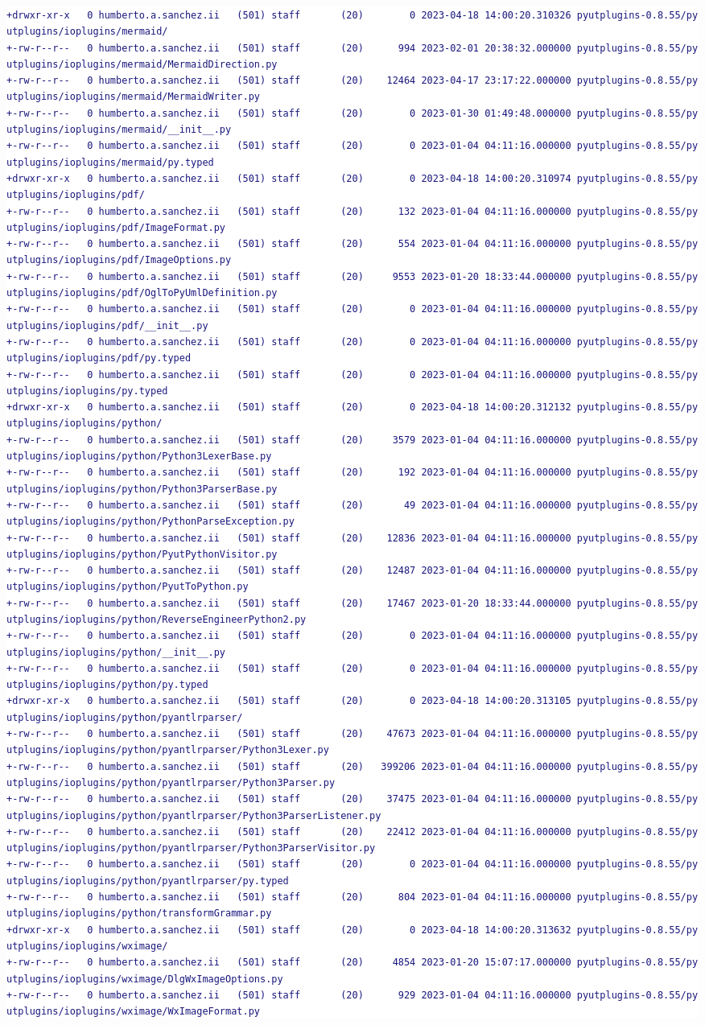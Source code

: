 ```diff
+drwxr-xr-x   0 humberto.a.sanchez.ii   (501) staff       (20)        0 2023-04-18 14:00:20.310326 pyutplugins-0.8.55/pyutplugins/ioplugins/mermaid/
+-rw-r--r--   0 humberto.a.sanchez.ii   (501) staff       (20)      994 2023-02-01 20:38:32.000000 pyutplugins-0.8.55/pyutplugins/ioplugins/mermaid/MermaidDirection.py
+-rw-r--r--   0 humberto.a.sanchez.ii   (501) staff       (20)    12464 2023-04-17 23:17:22.000000 pyutplugins-0.8.55/pyutplugins/ioplugins/mermaid/MermaidWriter.py
+-rw-r--r--   0 humberto.a.sanchez.ii   (501) staff       (20)        0 2023-01-30 01:49:48.000000 pyutplugins-0.8.55/pyutplugins/ioplugins/mermaid/__init__.py
+-rw-r--r--   0 humberto.a.sanchez.ii   (501) staff       (20)        0 2023-01-04 04:11:16.000000 pyutplugins-0.8.55/pyutplugins/ioplugins/mermaid/py.typed
+drwxr-xr-x   0 humberto.a.sanchez.ii   (501) staff       (20)        0 2023-04-18 14:00:20.310974 pyutplugins-0.8.55/pyutplugins/ioplugins/pdf/
+-rw-r--r--   0 humberto.a.sanchez.ii   (501) staff       (20)      132 2023-01-04 04:11:16.000000 pyutplugins-0.8.55/pyutplugins/ioplugins/pdf/ImageFormat.py
+-rw-r--r--   0 humberto.a.sanchez.ii   (501) staff       (20)      554 2023-01-04 04:11:16.000000 pyutplugins-0.8.55/pyutplugins/ioplugins/pdf/ImageOptions.py
+-rw-r--r--   0 humberto.a.sanchez.ii   (501) staff       (20)     9553 2023-01-20 18:33:44.000000 pyutplugins-0.8.55/pyutplugins/ioplugins/pdf/OglToPyUmlDefinition.py
+-rw-r--r--   0 humberto.a.sanchez.ii   (501) staff       (20)        0 2023-01-04 04:11:16.000000 pyutplugins-0.8.55/pyutplugins/ioplugins/pdf/__init__.py
+-rw-r--r--   0 humberto.a.sanchez.ii   (501) staff       (20)        0 2023-01-04 04:11:16.000000 pyutplugins-0.8.55/pyutplugins/ioplugins/pdf/py.typed
+-rw-r--r--   0 humberto.a.sanchez.ii   (501) staff       (20)        0 2023-01-04 04:11:16.000000 pyutplugins-0.8.55/pyutplugins/ioplugins/py.typed
+drwxr-xr-x   0 humberto.a.sanchez.ii   (501) staff       (20)        0 2023-04-18 14:00:20.312132 pyutplugins-0.8.55/pyutplugins/ioplugins/python/
+-rw-r--r--   0 humberto.a.sanchez.ii   (501) staff       (20)     3579 2023-01-04 04:11:16.000000 pyutplugins-0.8.55/pyutplugins/ioplugins/python/Python3LexerBase.py
+-rw-r--r--   0 humberto.a.sanchez.ii   (501) staff       (20)      192 2023-01-04 04:11:16.000000 pyutplugins-0.8.55/pyutplugins/ioplugins/python/Python3ParserBase.py
+-rw-r--r--   0 humberto.a.sanchez.ii   (501) staff       (20)       49 2023-01-04 04:11:16.000000 pyutplugins-0.8.55/pyutplugins/ioplugins/python/PythonParseException.py
+-rw-r--r--   0 humberto.a.sanchez.ii   (501) staff       (20)    12836 2023-01-04 04:11:16.000000 pyutplugins-0.8.55/pyutplugins/ioplugins/python/PyutPythonVisitor.py
+-rw-r--r--   0 humberto.a.sanchez.ii   (501) staff       (20)    12487 2023-01-04 04:11:16.000000 pyutplugins-0.8.55/pyutplugins/ioplugins/python/PyutToPython.py
+-rw-r--r--   0 humberto.a.sanchez.ii   (501) staff       (20)    17467 2023-01-20 18:33:44.000000 pyutplugins-0.8.55/pyutplugins/ioplugins/python/ReverseEngineerPython2.py
+-rw-r--r--   0 humberto.a.sanchez.ii   (501) staff       (20)        0 2023-01-04 04:11:16.000000 pyutplugins-0.8.55/pyutplugins/ioplugins/python/__init__.py
+-rw-r--r--   0 humberto.a.sanchez.ii   (501) staff       (20)        0 2023-01-04 04:11:16.000000 pyutplugins-0.8.55/pyutplugins/ioplugins/python/py.typed
+drwxr-xr-x   0 humberto.a.sanchez.ii   (501) staff       (20)        0 2023-04-18 14:00:20.313105 pyutplugins-0.8.55/pyutplugins/ioplugins/python/pyantlrparser/
+-rw-r--r--   0 humberto.a.sanchez.ii   (501) staff       (20)    47673 2023-01-04 04:11:16.000000 pyutplugins-0.8.55/pyutplugins/ioplugins/python/pyantlrparser/Python3Lexer.py
+-rw-r--r--   0 humberto.a.sanchez.ii   (501) staff       (20)   399206 2023-01-04 04:11:16.000000 pyutplugins-0.8.55/pyutplugins/ioplugins/python/pyantlrparser/Python3Parser.py
+-rw-r--r--   0 humberto.a.sanchez.ii   (501) staff       (20)    37475 2023-01-04 04:11:16.000000 pyutplugins-0.8.55/pyutplugins/ioplugins/python/pyantlrparser/Python3ParserListener.py
+-rw-r--r--   0 humberto.a.sanchez.ii   (501) staff       (20)    22412 2023-01-04 04:11:16.000000 pyutplugins-0.8.55/pyutplugins/ioplugins/python/pyantlrparser/Python3ParserVisitor.py
+-rw-r--r--   0 humberto.a.sanchez.ii   (501) staff       (20)        0 2023-01-04 04:11:16.000000 pyutplugins-0.8.55/pyutplugins/ioplugins/python/pyantlrparser/py.typed
+-rw-r--r--   0 humberto.a.sanchez.ii   (501) staff       (20)      804 2023-01-04 04:11:16.000000 pyutplugins-0.8.55/pyutplugins/ioplugins/python/transformGrammar.py
+drwxr-xr-x   0 humberto.a.sanchez.ii   (501) staff       (20)        0 2023-04-18 14:00:20.313632 pyutplugins-0.8.55/pyutplugins/ioplugins/wximage/
+-rw-r--r--   0 humberto.a.sanchez.ii   (501) staff       (20)     4854 2023-01-20 15:07:17.000000 pyutplugins-0.8.55/pyutplugins/ioplugins/wximage/DlgWxImageOptions.py
+-rw-r--r--   0 humberto.a.sanchez.ii   (501) staff       (20)      929 2023-01-04 04:11:16.000000 pyutplugins-0.8.55/pyutplugins/ioplugins/wximage/WxImageFormat.py
```